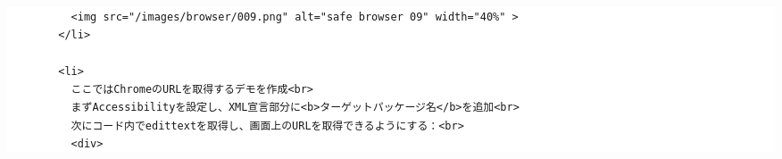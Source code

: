               <img src="/images/browser/009.png" alt="safe browser 09" width="40%" >
            </li>
        
            <li>
              ここではChromeのURLを取得するデモを作成<br>
              まずAccessibilityを設定し、XML宣言部分に<b>ターゲットパッケージ名</b>を追加<br>
              次にコード内でedittextを取得し、画面上のURLを取得できるようにする：<br>
              <div>